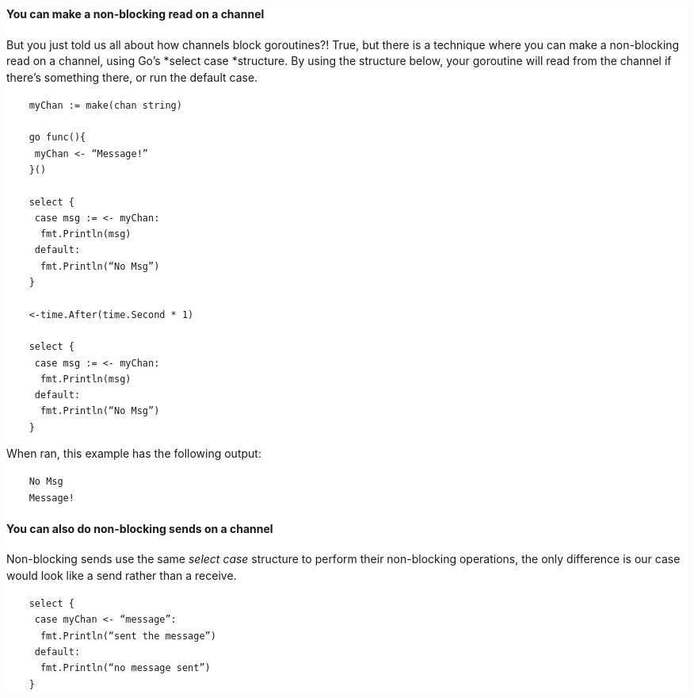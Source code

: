 #### You can make a non-blocking read on a channel

But you just told us all about how channels block goroutines?! True, but there
is a technique where you can make a non-blocking read on a channel, using Go’s
*select case *structure. By using the structure below, your goroutine will read
from the channel if there’s something there, or run the default case.

```golang
    myChan := make(chan string)

    go func(){
     myChan <- “Message!”
    }()

    select {
     case msg := <- myChan:
      fmt.Println(msg)
     default:
      fmt.Println(“No Msg”)
    }

    <-time.After(time.Second * 1)

    select {
     case msg := <- myChan:
      fmt.Println(msg)
     default:
      fmt.Println(“No Msg”)
    }
```

When ran, this example has the following output:

```bash
    No Msg
    Message!
```

#### You can also do non-blocking sends on a channel

Non-blocking sends use the same *select case* structure to perform their
non-blocking operations, the only difference is our case would look like a send
rather than a receive.

```golang
    select {
     case myChan <- “message”:
      fmt.Println(“sent the message”)
     default:
      fmt.Println(“no message sent”)
    }
```

